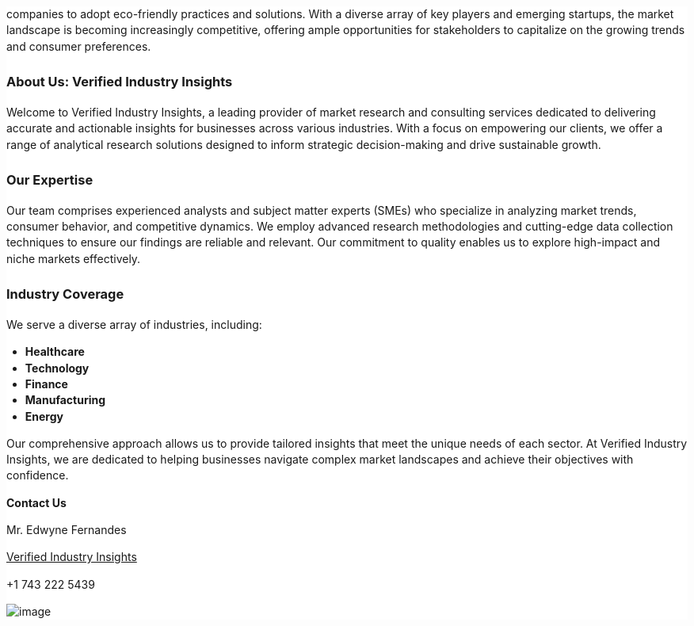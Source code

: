 companies to adopt eco-friendly practices and solutions. With a diverse array of key players and emerging startups, the market landscape is becoming increasingly competitive, offering ample opportunities for stakeholders to capitalize on the growing trends and consumer preferences.</p><h3>About Us: Verified Industry Insights</h3><p>Welcome to Verified Industry Insights, a leading provider of market research and consulting services dedicated to delivering accurate and actionable insights for businesses across various industries. With a focus on empowering our clients, we offer a range of analytical research solutions designed to inform strategic decision-making and drive sustainable growth.</p><h3>Our Expertise</h3><p>Our team comprises experienced analysts and subject matter experts (SMEs) who specialize in analyzing market trends, consumer behavior, and competitive dynamics. We employ advanced research methodologies and cutting-edge data collection techniques to ensure our findings are reliable and relevant. Our commitment to quality enables us to explore high-impact and niche markets effectively.</p><h3>Industry Coverage</h3><p>We serve a diverse array of industries, including:</p><ul><li><strong>Healthcare</strong></li><li><strong>Technology</strong></li><li><strong>Finance</strong></li><li><strong>Manufacturing</strong></li><li><strong>Energy</strong></li></ul><p>Our comprehensive approach allows us to provide tailored insights that meet the unique needs of each sector. At Verified Industry Insights, we are dedicated to helping businesses navigate complex market landscapes and achieve their objectives with confidence.</p><p><strong>Contact Us</strong></p><p>Mr. Edwyne Fernandes</p><p><a href="https://www.verifiedindustryinsights.com/">Verified Industry Insights</a></p><p>+1 743 222 5439</p>
![image](https://github.com/user-attachments/assets/0ac81a79-b75a-42b9-8bff-6888eb6af3de)
